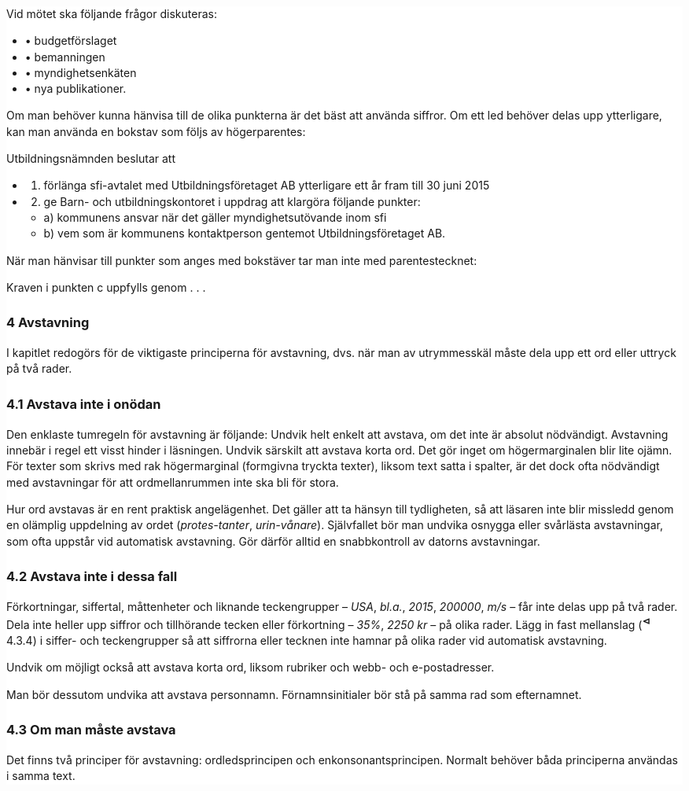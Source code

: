 Vid mötet ska följande frågor diskuteras:

- • budgetförslaget
- • bemanningen
- • myndighetsenkäten
- • nya publikationer.

Om man behöver kunna hänvisa till de olika punkterna är det bäst att använda siffror. Om ett led behöver delas upp ytterligare, kan man använda en bokstav som följs av högerparentes:

Utbildningsnämnden beslutar att

- 1. förlänga sfi-avtalet med Utbildningsföretaget AB ytterligare ett år fram till 30 juni 2015
- 2. ge Barn- och utbildningskontoret i uppdrag att klargöra följande punkter:
	- a) kommunens ansvar när det gäller myndighetsutövande inom sfi
	- b) vem som är kommunens kontaktperson gentemot Utbildningsföretaget AB.

När man hänvisar till punkter som anges med bokstäver tar man inte med parentestecknet:

Kraven i punkten c uppfylls genom . . .

### 4 Avstavning

I kapitlet redogörs för de viktigaste principerna för avstavning, dvs. när man av utrymmesskäl måste dela upp ett ord eller uttryck på två rader.

### 4.1 Avstava inte i onödan

Den enklaste tumregeln för avstavning är följande: Undvik helt enkelt att avstava, om det inte är absolut nödvändigt. Avstavning innebär i regel ett visst hinder i läsningen. Undvik särskilt att avstava korta ord. Det gör inget om högermarginalen blir lite ojämn. För texter som skrivs med rak högermarginal (formgivna tryckta texter), liksom text satta i spalter, är det dock ofta nödvändigt med avstavningar för att ordmellanrummen inte ska bli för stora.

Hur ord avstavas är en rent praktisk angelägenhet. Det gäller att ta hänsyn till tydligheten, så att läsaren inte blir missledd genom en olämplig uppdelning av ordet (*protes-tanter*, *urin-vånare*). Självfallet bör man undvika osnygga eller svårlästa avstavningar, som ofta uppstår vid automatisk avstavning. Gör därför alltid en snabbkontroll av datorns avstavningar.

### 4.2 Avstava inte i dessa fall

Förkortningar, siffertal, måttenheter och liknande teckengrupper – *USA*, *bl.a.*, *2015*, *200000*, *m/s* – får inte delas upp på två rader. Dela inte heller upp siffror och tillhörande tecken eller förkortning – *35%*, *2250 kr* – på olika rader. Lägg in fast mellanslag (**<sup>⊲</sup>** 4.3.4) i siffer- och teckengrupper så att siffrorna eller tecknen inte hamnar på olika rader vid automatisk avstavning.

Undvik om möjligt också att avstava korta ord, liksom rubriker och webb- och e-postadresser.

Man bör dessutom undvika att avstava personnamn. Förnamnsinitialer bör stå på samma rad som efternamnet.

### 4.3 Om man måste avstava

Det finns två principer för avstavning: ordledsprincipen och enkonsonantsprincipen. Normalt behöver båda principerna användas i samma text.
